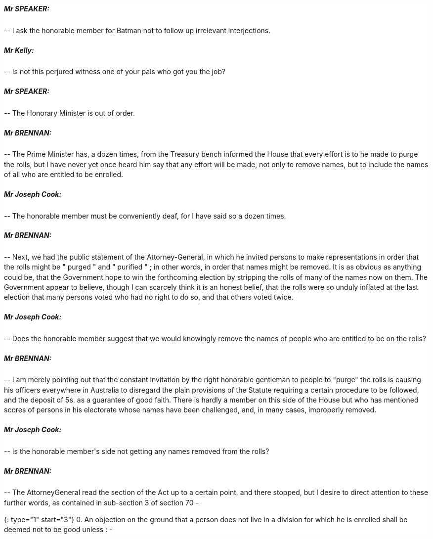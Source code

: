 ##### Mr SPEAKER:

-- I ask the honorable member for Batman not to follow up irrelevant interjections. 

##### Mr Kelly:

-- Is not this perjured witness one of your pals who got you the job? 

##### Mr SPEAKER:

-- The Honorary Minister is out of order. 

##### Mr BRENNAN:

-- The Prime Minister has, a dozen times, from the Treasury bench informed the House that every effort is to he made to purge the rolls, but I have never yet once heard him say that any effort will be made, not only to remove names, but to include the names of all who are entitled to be enrolled. 

##### Mr Joseph Cook:

-- The honorable member must be conveniently deaf, for I have said so a dozen times. 

##### Mr BRENNAN:

-- Next, we had the public statement of the Attorney-General, in which he invited persons to make representations in order that the rolls might be " purged " and " purified " ; in other words, in order that names might be removed. It is as obvious as anything could be, that the Government hope to win the forthcoming election by stripping the rolls of many of the names now on them. The Government appear to believe, though I can scarcely think it is an honest belief, that the rolls were so unduly inflated at the last election that many persons voted who had no right to do so, and that others voted twice. 

##### Mr Joseph Cook:

-- Does the honorable member suggest that we would knowingly remove the names of people who are entitled to be on the rolls? 

##### Mr BRENNAN:

-- I am merely pointing out that the constant invitation by the right honorable gentleman to people to "purge" the rolls is causing his officers everywhere in Australia to disregard the plain provisions of the Statute requiring a certain procedure to be followed, and the deposit of 5s. as a guarantee of good faith. There is hardly a member on this side of the House but who has mentioned scores of persons in his electorate whose names have been challenged, and, in many cases, improperly removed. 

##### Mr Joseph Cook:

-- Is the honorable member's side not getting any names removed from the rolls? 

##### Mr BRENNAN:

-- The AttorneyGeneral read the section of the Act up to a certain point, and there stopped, but I desire to direct attention to these further words, as contained in sub-section 3 of section 70 - 

{: type="1" start="3"}
0. An objection on the ground that a person does not live in a division for which he is enrolled shall be deemed not to be good unless :  - 
